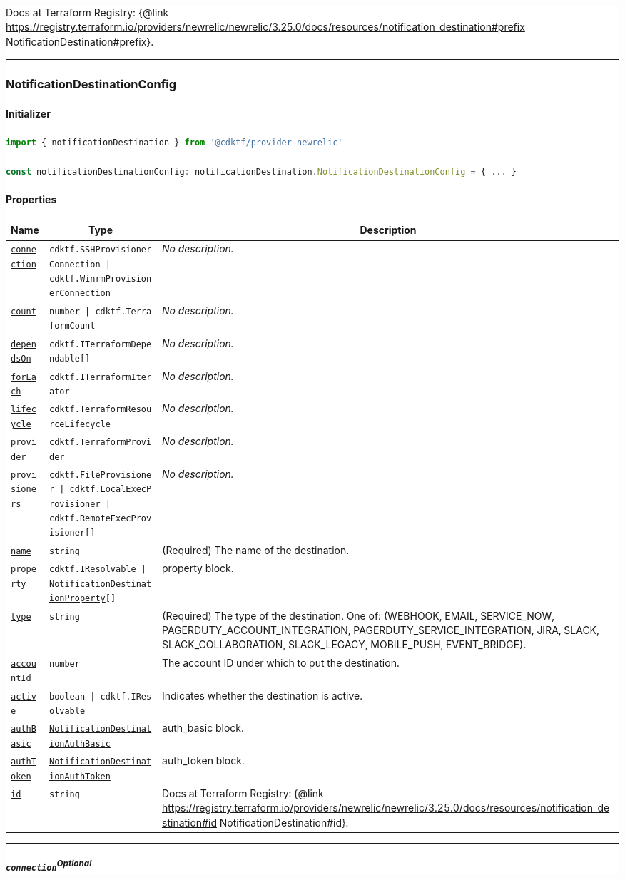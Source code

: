 Docs at Terraform Registry: {@link https://registry.terraform.io/providers/newrelic/newrelic/3.25.0/docs/resources/notification_destination#prefix NotificationDestination#prefix}.

---

### NotificationDestinationConfig <a name="NotificationDestinationConfig" id="@cdktf/provider-newrelic.notificationDestination.NotificationDestinationConfig"></a>

#### Initializer <a name="Initializer" id="@cdktf/provider-newrelic.notificationDestination.NotificationDestinationConfig.Initializer"></a>

```typescript
import { notificationDestination } from '@cdktf/provider-newrelic'

const notificationDestinationConfig: notificationDestination.NotificationDestinationConfig = { ... }
```

#### Properties <a name="Properties" id="Properties"></a>

| **Name** | **Type** | **Description** |
| --- | --- | --- |
| <code><a href="#@cdktf/provider-newrelic.notificationDestination.NotificationDestinationConfig.property.connection">connection</a></code> | <code>cdktf.SSHProvisionerConnection \| cdktf.WinrmProvisionerConnection</code> | *No description.* |
| <code><a href="#@cdktf/provider-newrelic.notificationDestination.NotificationDestinationConfig.property.count">count</a></code> | <code>number \| cdktf.TerraformCount</code> | *No description.* |
| <code><a href="#@cdktf/provider-newrelic.notificationDestination.NotificationDestinationConfig.property.dependsOn">dependsOn</a></code> | <code>cdktf.ITerraformDependable[]</code> | *No description.* |
| <code><a href="#@cdktf/provider-newrelic.notificationDestination.NotificationDestinationConfig.property.forEach">forEach</a></code> | <code>cdktf.ITerraformIterator</code> | *No description.* |
| <code><a href="#@cdktf/provider-newrelic.notificationDestination.NotificationDestinationConfig.property.lifecycle">lifecycle</a></code> | <code>cdktf.TerraformResourceLifecycle</code> | *No description.* |
| <code><a href="#@cdktf/provider-newrelic.notificationDestination.NotificationDestinationConfig.property.provider">provider</a></code> | <code>cdktf.TerraformProvider</code> | *No description.* |
| <code><a href="#@cdktf/provider-newrelic.notificationDestination.NotificationDestinationConfig.property.provisioners">provisioners</a></code> | <code>cdktf.FileProvisioner \| cdktf.LocalExecProvisioner \| cdktf.RemoteExecProvisioner[]</code> | *No description.* |
| <code><a href="#@cdktf/provider-newrelic.notificationDestination.NotificationDestinationConfig.property.name">name</a></code> | <code>string</code> | (Required) The name of the destination. |
| <code><a href="#@cdktf/provider-newrelic.notificationDestination.NotificationDestinationConfig.property.property">property</a></code> | <code>cdktf.IResolvable \| <a href="#@cdktf/provider-newrelic.notificationDestination.NotificationDestinationProperty">NotificationDestinationProperty</a>[]</code> | property block. |
| <code><a href="#@cdktf/provider-newrelic.notificationDestination.NotificationDestinationConfig.property.type">type</a></code> | <code>string</code> | (Required) The type of the destination. One of: (WEBHOOK, EMAIL, SERVICE_NOW, PAGERDUTY_ACCOUNT_INTEGRATION, PAGERDUTY_SERVICE_INTEGRATION, JIRA, SLACK, SLACK_COLLABORATION, SLACK_LEGACY, MOBILE_PUSH, EVENT_BRIDGE). |
| <code><a href="#@cdktf/provider-newrelic.notificationDestination.NotificationDestinationConfig.property.accountId">accountId</a></code> | <code>number</code> | The account ID under which to put the destination. |
| <code><a href="#@cdktf/provider-newrelic.notificationDestination.NotificationDestinationConfig.property.active">active</a></code> | <code>boolean \| cdktf.IResolvable</code> | Indicates whether the destination is active. |
| <code><a href="#@cdktf/provider-newrelic.notificationDestination.NotificationDestinationConfig.property.authBasic">authBasic</a></code> | <code><a href="#@cdktf/provider-newrelic.notificationDestination.NotificationDestinationAuthBasic">NotificationDestinationAuthBasic</a></code> | auth_basic block. |
| <code><a href="#@cdktf/provider-newrelic.notificationDestination.NotificationDestinationConfig.property.authToken">authToken</a></code> | <code><a href="#@cdktf/provider-newrelic.notificationDestination.NotificationDestinationAuthToken">NotificationDestinationAuthToken</a></code> | auth_token block. |
| <code><a href="#@cdktf/provider-newrelic.notificationDestination.NotificationDestinationConfig.property.id">id</a></code> | <code>string</code> | Docs at Terraform Registry: {@link https://registry.terraform.io/providers/newrelic/newrelic/3.25.0/docs/resources/notification_destination#id NotificationDestination#id}. |

---

##### `connection`<sup>Optional</sup> <a name="connection" id="@cdktf/provider-newrelic.notificationDestination.NotificationDestinationConfig.property.connection"></a>
